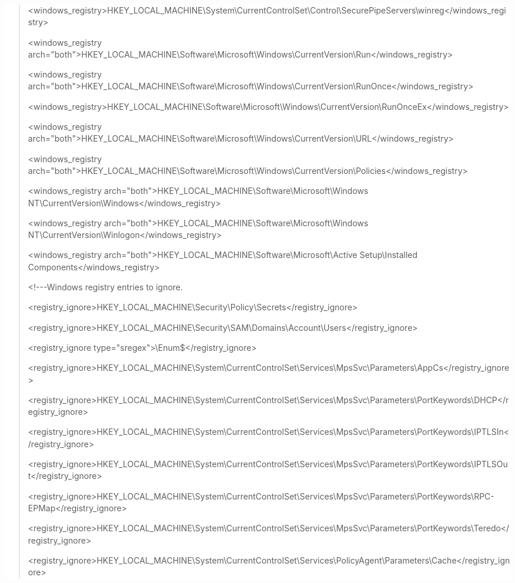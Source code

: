 >
> \<windows_registry\>HKEY_LOCAL_MACHINE\System\CurrentControlSet\Control\SecurePipeServers\winreg\</windows_registry\>
>
> \<windows_registry
> arch="both"\>HKEY_LOCAL_MACHINE\Software\Microsoft\Windows\CurrentVersion\Run\</windows_registry\>
>
> \<windows_registry
> arch="both"\>HKEY_LOCAL_MACHINE\Software\Microsoft\Windows\CurrentVersion\RunOnce\</windows_registry\>
>
> \<windows_registry\>HKEY_LOCAL_MACHINE\Software\Microsoft\Windows\CurrentVersion\RunOnceEx\</windows_registry\>
>
> \<windows_registry
> arch="both"\>HKEY_LOCAL_MACHINE\Software\Microsoft\Windows\CurrentVersion\URL\</windows_registry\>
>
> \<windows_registry
> arch="both"\>HKEY_LOCAL_MACHINE\Software\Microsoft\Windows\CurrentVersion\Policies\</windows_registry\>
>
> \<windows_registry
> arch="both"\>HKEY_LOCAL_MACHINE\Software\Microsoft\Windows
> NT\CurrentVersion\Windows\</windows_registry\>
>
> \<windows_registry
> arch="both"\>HKEY_LOCAL_MACHINE\Software\Microsoft\Windows
> NT\CurrentVersion\Winlogon\</windows_registry\>
>
> \<windows_registry
> arch="both"\>HKEY_LOCAL_MACHINE\Software\Microsoft\Active
> Setup\Installed Components\</windows_registry\>
>
> \<!---Windows registry entries to ignore.
>
> \<registry_ignore\>HKEY_LOCAL_MACHINE\Security\Policy\Secrets\</registry_ignore\>
>
> \<registry_ignore\>HKEY_LOCAL_MACHINE\Security\SAM\Domains\Account\Users\</registry_ignore\>
>
> \<registry_ignore type="sregex"\>\Enum\$\</registry_ignore\>
>
> \<registry_ignore\>HKEY_LOCAL_MACHINE\System\CurrentControlSet\Services\MpsSvc\Parameters\AppCs\</registry_ignore\>
>
> \<registry_ignore\>HKEY_LOCAL_MACHINE\System\CurrentControlSet\Services\MpsSvc\Parameters\PortKeywords\DHCP\</registry_ignore\>
>
> \<registry_ignore\>HKEY_LOCAL_MACHINE\System\CurrentControlSet\Services\MpsSvc\Parameters\PortKeywords\IPTLSIn\</registry_ignore\>
>
> \<registry_ignore\>HKEY_LOCAL_MACHINE\System\CurrentControlSet\Services\MpsSvc\Parameters\PortKeywords\IPTLSOut\</registry_ignore\>
>
> \<registry_ignore\>HKEY_LOCAL_MACHINE\System\CurrentControlSet\Services\MpsSvc\Parameters\PortKeywords\RPC-EPMap\</registry_ignore\>
>
> \<registry_ignore\>HKEY_LOCAL_MACHINE\System\CurrentControlSet\Services\MpsSvc\Parameters\PortKeywords\Teredo\</registry_ignore\>
>
> \<registry_ignore\>HKEY_LOCAL_MACHINE\System\CurrentControlSet\Services\PolicyAgent\Parameters\Cache\</registry_ignore\>
>